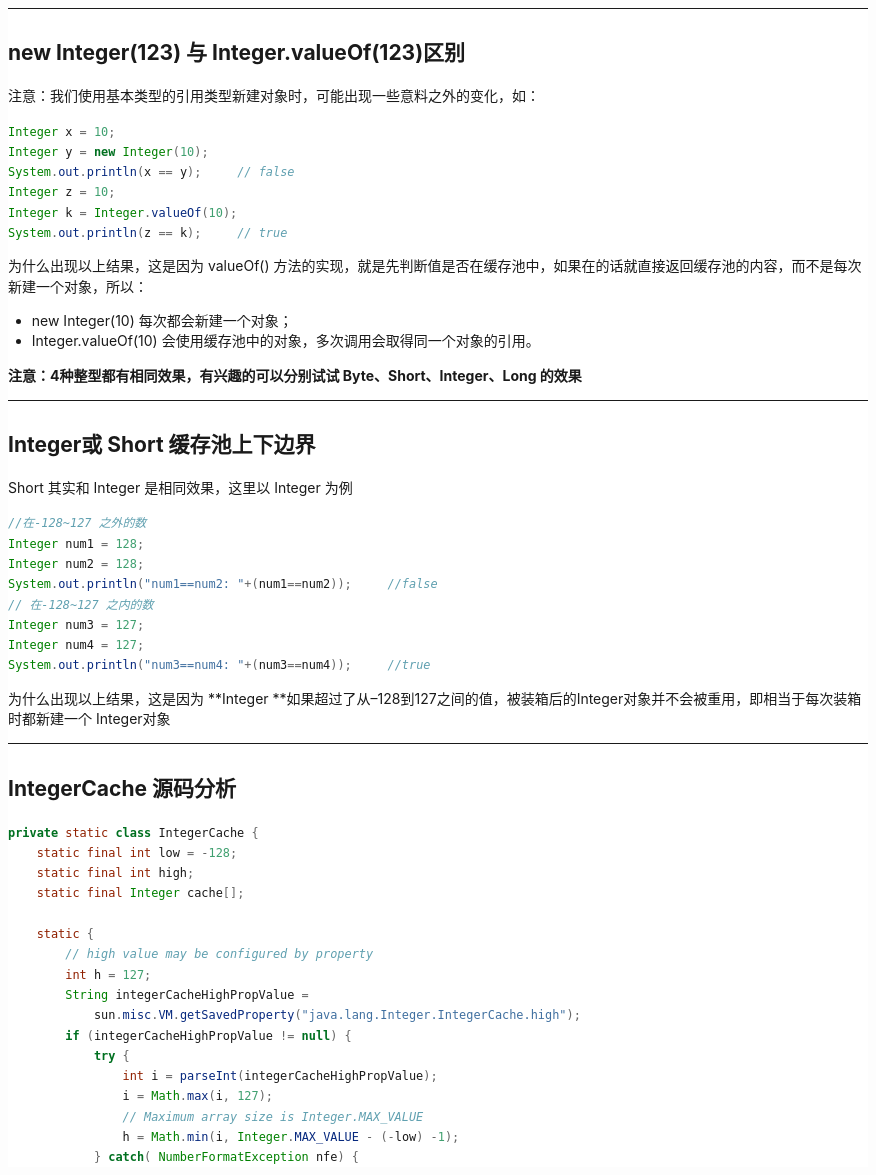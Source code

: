 

---

## new Integer(123) 与 Integer.valueOf(123)区别 

注意：我们使用基本类型的引用类型新建对象时，可能出现一些意料之外的变化，如：

```java
Integer x = 10;
Integer y = new Integer(10);
System.out.println(x == y);		// false
Integer z = 10;
Integer k = Integer.valueOf(10);
System.out.println(z == k);		// true
```

为什么出现以上结果，这是因为 valueOf() 方法的实现，就是先判断值是否在缓存池中，如果在的话就直接返回缓存池的内容，而不是每次新建一个对象，所以：

*   new Integer(10) 每次都会新建一个对象；
*   Integer.valueOf(10) 会使用缓存池中的对象，多次调用会取得同一个对象的引用。



**注意：4种整型都有相同效果，有兴趣的可以分别试试 Byte、Short、Integer、Long 的效果**



---

## Integer或 Short  缓存池上下边界

Short 其实和 Integer 是相同效果，这里以 Integer 为例

```java
//在-128~127 之外的数
Integer num1 = 128;   
Integer num2 = 128;           
System.out.println("num1==num2: "+(num1==num2));     //false               
// 在-128~127 之内的数 
Integer num3 = 127;   
Integer num4 = 127;   
System.out.println("num3==num4: "+(num3==num4));     //true   
```

为什么出现以上结果，这是因为 **Integer **如果超过了从–128到127之间的值，被装箱后的Integer对象并不会被重用，即相当于每次装箱时都新建一个 Integer对象



---

## IntegerCache 源码分析

```java
private static class IntegerCache {
    static final int low = -128;
    static final int high;
    static final Integer cache[];

    static {
        // high value may be configured by property
        int h = 127;
        String integerCacheHighPropValue =
            sun.misc.VM.getSavedProperty("java.lang.Integer.IntegerCache.high");
        if (integerCacheHighPropValue != null) {
            try {
                int i = parseInt(integerCacheHighPropValue);
                i = Math.max(i, 127);
                // Maximum array size is Integer.MAX_VALUE
                h = Math.min(i, Integer.MAX_VALUE - (-low) -1);
            } catch( NumberFormatException nfe) {
```